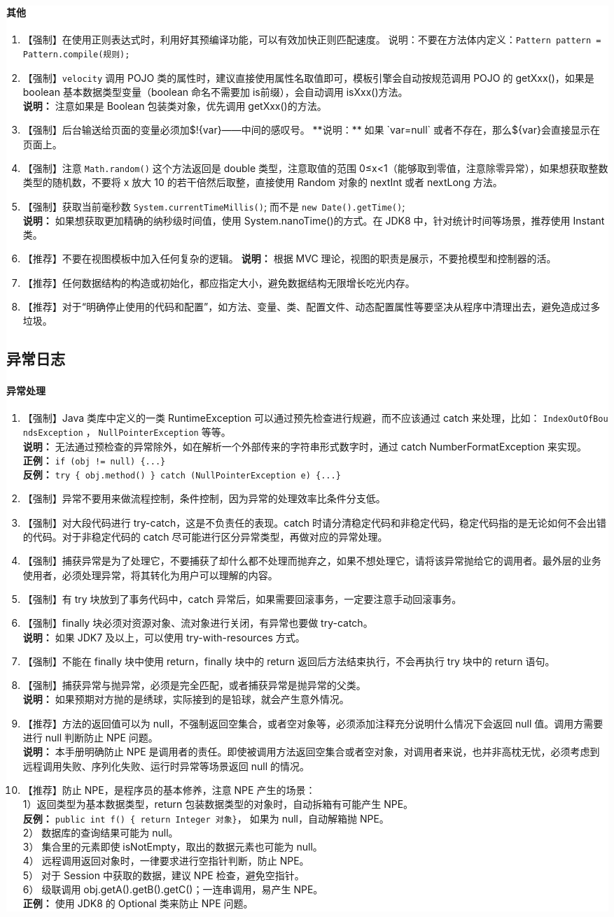 
#### 其他

1. 【强制】在使用正则表达式时，利用好其预编译功能，可以有效加快正则匹配速度。
说明：不要在方法体内定义：`Pattern pattern = Pattern.compile(规则);`

2. 【强制】`velocity` 调用 POJO 类的属性时，建议直接使用属性名取值即可，模板引擎会自动按规范调用 POJO 的 getXxx()，如果是 boolean 基本数据类型变量（boolean 命名不需要加 is前缀），会自动调用 isXxx()方法。  
**说明：** 注意如果是 Boolean 包装类对象，优先调用 getXxx()的方法。

3. 【强制】后台输送给页面的变量必须加$!{var}——中间的感叹号。  
**说明：** 如果 `var=null` 或者不存在，那么${var}会直接显示在页面上。

4. 【强制】注意 `Math.random()` 这个方法返回是 double 类型，注意取值的范围 0≤x<1（能够取到零值，注意除零异常），如果想获取整数类型的随机数，不要将 x 放大 10 的若干倍然后取整，直接使用 Random 对象的 nextInt 或者 nextLong 方法。

5. 【强制】获取当前毫秒数 `System.currentTimeMillis()`; 而不是 `new Date().getTime()`;  
**说明：** 如果想获取更加精确的纳秒级时间值，使用 System.nanoTime()的方式。在 JDK8 中，针对统计时间等场景，推荐使用 Instant 类。

6. 【推荐】不要在视图模板中加入任何复杂的逻辑。
**说明：** 根据 MVC 理论，视图的职责是展示，不要抢模型和控制器的活。

7. 【推荐】任何数据结构的构造或初始化，都应指定大小，避免数据结构无限增长吃光内存。

8. 【推荐】对于“明确停止使用的代码和配置”，如方法、变量、类、配置文件、动态配置属性等要坚决从程序中清理出去，避免造成过多垃圾。


## 异常日志

#### 异常处理

1. 【强制】Java 类库中定义的一类 RuntimeException 可以通过预先检查进行规避，而不应该通过 catch 来处理，比如： `IndexOutOfBoundsException` ， `NullPointerException` 等等。  
**说明：** 无法通过预检查的异常除外，如在解析一个外部传来的字符串形式数字时，通过 catch
NumberFormatException 来实现。  
**正例：** `if (obj != null) {...}`  
**反例：** `try { obj.method() } catch (NullPointerException e) {...}`  

2. 【强制】异常不要用来做流程控制，条件控制，因为异常的处理效率比条件分支低。

3. 【强制】对大段代码进行 try-catch，这是不负责任的表现。catch 时请分清稳定代码和非稳定代码，稳定代码指的是无论如何不会出错的代码。对于非稳定代码的 catch 尽可能进行区分异常类型，再做对应的异常处理。

4. 【强制】捕获异常是为了处理它，不要捕获了却什么都不处理而抛弃之，如果不想处理它，请将该异常抛给它的调用者。最外层的业务使用者，必须处理异常，将其转化为用户可以理解的内容。

5. 【强制】有 try 块放到了事务代码中，catch 异常后，如果需要回滚事务，一定要注意手动回滚事务。

6. 【强制】finally 块必须对资源对象、流对象进行关闭，有异常也要做 try-catch。  
**说明：** 如果 JDK7 及以上，可以使用 try-with-resources 方式。

7. 【强制】不能在 finally 块中使用 return，finally 块中的 return 返回后方法结束执行，不会再执行 try 块中的 return 语句。

8. 【强制】捕获异常与抛异常，必须是完全匹配，或者捕获异常是抛异常的父类。  
**说明：** 如果预期对方抛的是绣球，实际接到的是铅球，就会产生意外情况。

9. 【推荐】方法的返回值可以为 null，不强制返回空集合，或者空对象等，必须添加注释充分说明什么情况下会返回 null 值。调用方需要进行 null 判断防止 NPE 问题。  
**说明：** 本手册明确防止 NPE 是调用者的责任。即使被调用方法返回空集合或者空对象，对调用者来说，也并非高枕无忧，必须考虑到远程调用失败、序列化失败、运行时异常等场景返回 null 的情况。

10. 【推荐】防止 NPE，是程序员的基本修养，注意 NPE 产生的场景：  
    1）返回类型为基本数据类型，return 包装数据类型的对象时，自动拆箱有可能产生 NPE。  
        **反例：** `public int f() { return Integer 对象}`， 如果为 null，自动解箱抛 NPE。  
    2） 数据库的查询结果可能为 null。  
    3） 集合里的元素即使 isNotEmpty，取出的数据元素也可能为 null。  
    4） 远程调用返回对象时，一律要求进行空指针判断，防止 NPE。  
    5） 对于 Session 中获取的数据，建议 NPE 检查，避免空指针。  
    6） 级联调用 obj.getA().getB().getC()；一连串调用，易产生 NPE。  
    **正例：** 使用 JDK8 的 Optional 类来防止 NPE 问题。
